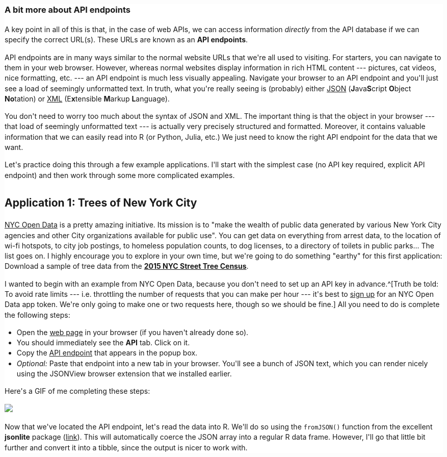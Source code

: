 ### A bit more about API endpoints

A key point in all of this is that, in the case of web APIs, we can access information *directly* from the API database if we can specify the correct URL(s). These URLs are known as an **API endpoints**. 

API endpoints are in many ways similar to the normal website URLs that we're all used to visiting. For starters, you can navigate to them in your web browser. However, whereas normal websites display information in rich HTML content --- pictures, cat videos, nice formatting, etc. --- an API endpoint is much less visually appealing. Navigate your browser to an API endpoint and you'll just see a load of seemingly unformatted text. In truth, what you're really seeing is (probably) either [JSON](https://en.wikipedia.org/wiki/JSON) (**J**ava**S**cript **O**bject **No**tation) or [XML](https://en.wikipedia.org/wiki/XML) (E**x**tensible **M**arkup **L**anguage). 

You don't need to worry too much about the syntax of JSON and XML. The important thing is that the object in your browser --- that load of seemingly unformatted text --- is actually very precisely structured and formatted. Moreover, it contains valuable information that we can easily read into R (or Python, Julia, etc.) We just need to know the right API endpoint for the data that we want.

Let's practice doing this through a few example applications. I'll start with the simplest case (no API key required, explicit API endpoint) and then work through some more complicated examples. 

## Application 1: Trees of New York City

[NYC Open Data](https://opendata.cityofnewyork.us/) is a pretty amazing initiative. Its mission is to "make the wealth of public data generated by various New York City agencies and other City organizations available for public use". You can get data on everything from arrest data, to the location of wi-fi hotspots, to city job postings, to homeless population counts, to dog licenses, to a directory of toilets in public parks... The list goes on. I highly encourage you to explore in your own time, but we're going to do something "earthy" for this first application: Download a sample of tree data from the [**2015 NYC Street Tree Census**](https://data.cityofnewyork.us/Environment/2015-Street-Tree-Census-Tree-Data/uvpi-gqnh).

I wanted to begin with an example from NYC Open Data, because you don't need to set up an API key in advance.^[Truth be told: To avoid rate limits --- i.e. throttling the number of requests that you can make per hour --- it's best to [sign up](https://data.cityofnewyork.us/profile/app_tokens) for an NYC Open Data app token. We're only going to make one or two requests here, though so we should be fine.] All you need to do is complete the following steps:

- Open the [web page](https://data.cityofnewyork.us/Environment/2015-Street-Tree-Census-Tree-Data/uvpi-gqnh) in your browser (if you haven't already done so). 
- You should immediately see the **API** tab. Click on it. 
- Copy the [API endpoint](https://data.cityofnewyork.us/resource/nwxe-4ae8.json) that appears in the popup box. 
- *Optional:* Paste that endpoint into a new tab in your browser. You'll see a bunch of JSON text, which you can render nicely using the JSONView browser extension that we installed earlier.

Here's a GIF of me completing these steps:

<img src="pics/trees.gif" width="100%" />

Now that we've located the API endpoint, let's read the data into R. We'll do so using the `fromJSON()` function from the excellent **jsonlite** package ([link](https://cran.r-project.org/web/packages/jsonlite/index.html)). This will automatically coerce the JSON array into a regular R data frame. However, I'll go that little bit further and convert it into a tibble, since the output is nicer to work with.
